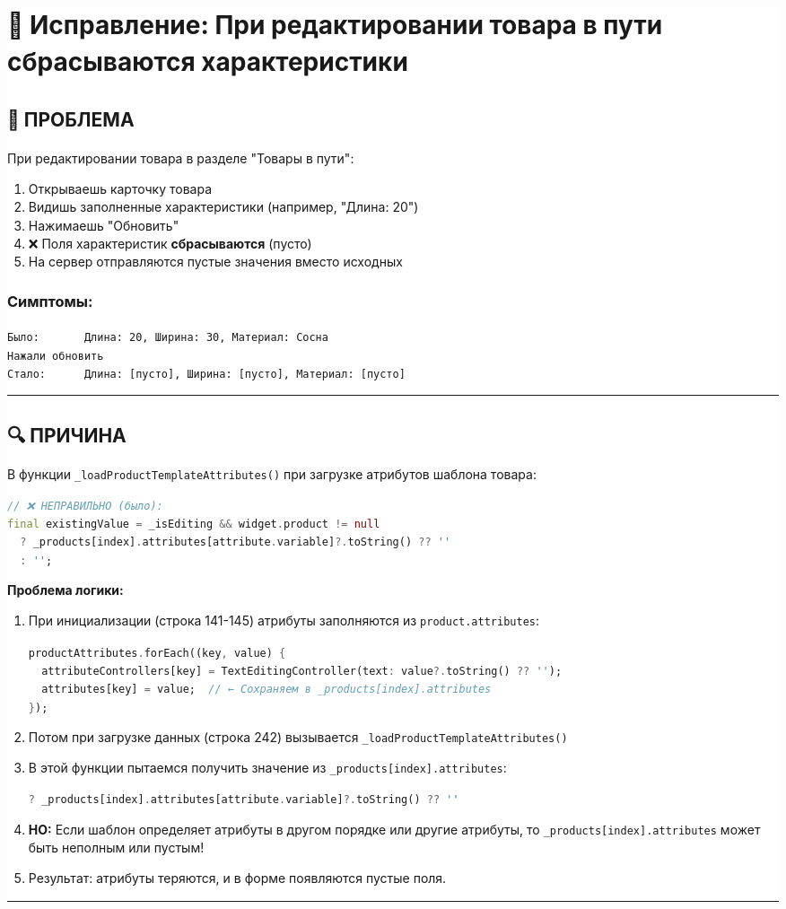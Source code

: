# 🐛 Исправление: При редактировании товара в пути сбрасываются характеристики

## 🔴 ПРОБЛЕМА

При редактировании товара в разделе "Товары в пути":
1. Открываешь карточку товара
2. Видишь заполненные характеристики (например, "Длина: 20")
3. Нажимаешь "Обновить"
4. ❌ Поля характеристик **сбрасываются** (пусто)
5. На сервер отправляются пустые значения вместо исходных

### Симптомы:
```
Было:       Длина: 20, Ширина: 30, Материал: Сосна
Нажали обновить
Стало:      Длина: [пусто], Ширина: [пусто], Материал: [пусто]
```

---

## 🔍 ПРИЧИНА

В функции `_loadProductTemplateAttributes()` при загрузке атрибутов шаблона товара:

```dart
// ❌ НЕПРАВИЛЬНО (было):
final existingValue = _isEditing && widget.product != null
  ? _products[index].attributes[attribute.variable]?.toString() ?? ''
  : '';
```

**Проблема логики:**

1. При инициализации (строка 141-145) атрибуты заполняются из `product.attributes`:
   ```dart
   productAttributes.forEach((key, value) {
     attributeControllers[key] = TextEditingController(text: value?.toString() ?? '');
     attributes[key] = value;  // ← Сохраняем в _products[index].attributes
   });
   ```

2. Потом при загрузке данных (строка 242) вызывается `_loadProductTemplateAttributes()`

3. В этой функции пытаемся получить значение из `_products[index].attributes`:
   ```dart
   ? _products[index].attributes[attribute.variable]?.toString() ?? ''
   ```

4. **НО:** Если шаблон определяет атрибуты в другом порядке или другие атрибуты, то `_products[index].attributes` может быть неполным или пустым!

5. Результат: атрибуты теряются, и в форме появляются пустые поля.

---